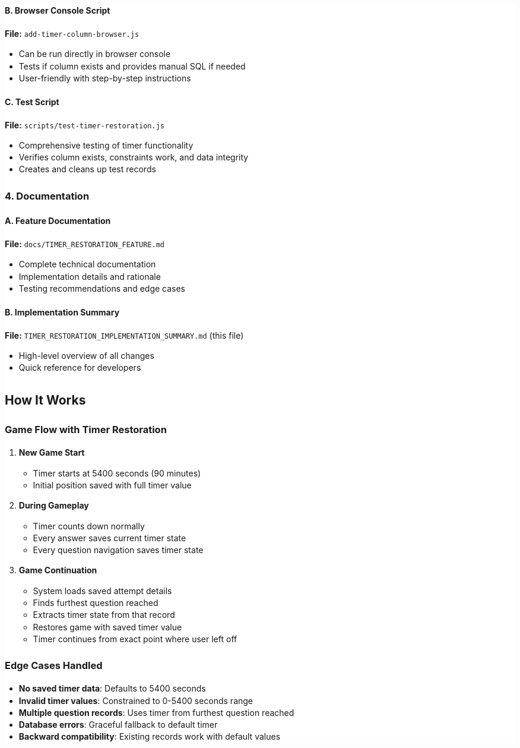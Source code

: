 #### B. Browser Console Script  
**File:** `add-timer-column-browser.js`
- Can be run directly in browser console
- Tests if column exists and provides manual SQL if needed
- User-friendly with step-by-step instructions

#### C. Test Script
**File:** `scripts/test-timer-restoration.js`
- Comprehensive testing of timer functionality
- Verifies column exists, constraints work, and data integrity
- Creates and cleans up test records

### 4. Documentation

#### A. Feature Documentation
**File:** `docs/TIMER_RESTORATION_FEATURE.md`
- Complete technical documentation
- Implementation details and rationale
- Testing recommendations and edge cases

#### B. Implementation Summary
**File:** `TIMER_RESTORATION_IMPLEMENTATION_SUMMARY.md` (this file)
- High-level overview of all changes
- Quick reference for developers

## How It Works

### Game Flow with Timer Restoration

1. **New Game Start**
   - Timer starts at 5400 seconds (90 minutes)
   - Initial position saved with full timer value

2. **During Gameplay**
   - Timer counts down normally
   - Every answer saves current timer state
   - Every question navigation saves timer state

3. **Game Continuation**
   - System loads saved attempt details
   - Finds furthest question reached
   - Extracts timer state from that record
   - Restores game with saved timer value
   - Timer continues from exact point where user left off

### Edge Cases Handled

- **No saved timer data**: Defaults to 5400 seconds
- **Invalid timer values**: Constrained to 0-5400 seconds range  
- **Multiple question records**: Uses timer from furthest question reached
- **Database errors**: Graceful fallback to default timer
- **Backward compatibility**: Existing records work with default values
